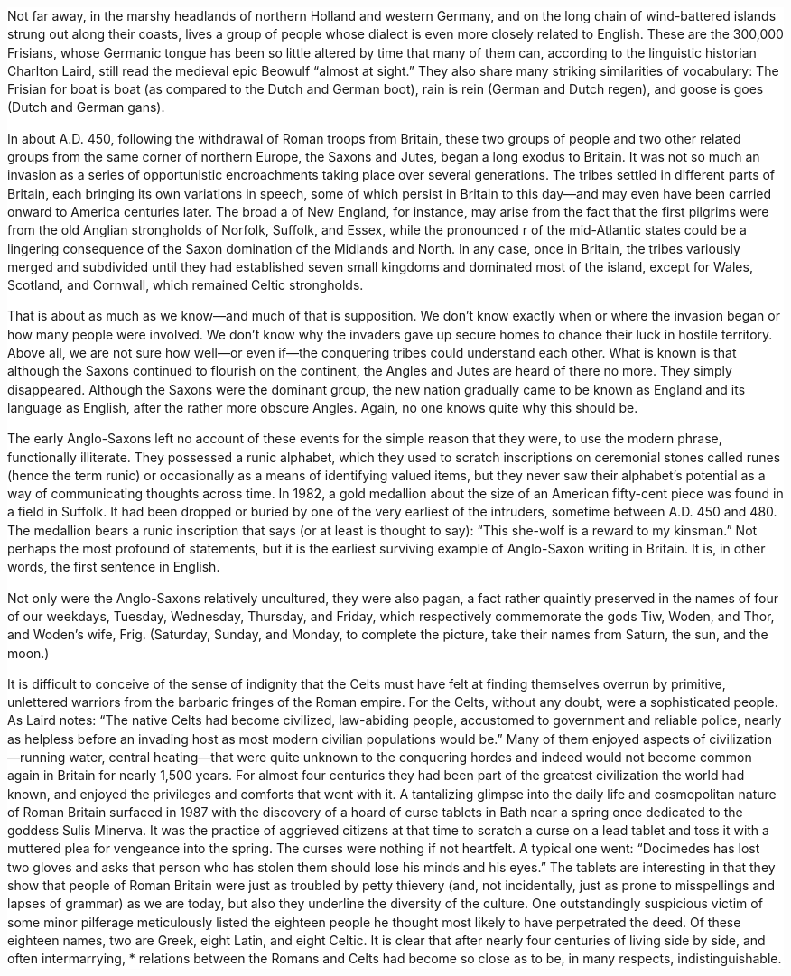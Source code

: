 Not far away, in the marshy headlands of northern Holland and western Germany, and on the long chain of wind-battered islands strung out along their coasts, lives a group of people whose dialect is even more closely related to English. These are the 300,000 Frisians, whose Germanic tongue has been so little altered by time that many of them can, according to the linguistic historian Charlton Laird, still read the medieval epic Beowulf “almost at sight.” They also share many striking similarities of vocabulary: The Frisian for boat is boat (as compared to the Dutch and German boot), rain is rein (German and Dutch regen), and goose is goes (Dutch and German gans).

In about A.D. 450, following the withdrawal of Roman troops from Britain, these two groups of people and two other related groups from the same corner of northern Europe, the Saxons and Jutes, began a long exodus to Britain. It was not so much an invasion as a series of opportunistic encroachments taking place over several generations. The tribes settled in different parts of Britain, each bringing its own variations in speech, some of which persist in Britain to this day—and may even have been carried onward to America centuries later. The broad a of New England, for instance, may arise from the fact that the first pilgrims were from the old Anglian strongholds of Norfolk, Suffolk, and Essex, while the pronounced r of the mid-Atlantic states could be a lingering consequence of the Saxon domination of the Midlands and North. In any case, once in Britain, the tribes variously merged and subdivided until they had established seven small kingdoms and dominated most of the island, except for Wales, Scotland, and Cornwall, which remained Celtic strongholds.

That is about as much as we know—and much of that is supposition. We don’t know exactly when or where the invasion began or how many people were involved. We don’t know why the invaders gave up secure homes to chance their luck in hostile territory. Above all, we are not sure how well—or even if—the conquering tribes could understand each other. What is known is that although the Saxons continued to flourish on the continent, the Angles and Jutes are heard of there no more. They simply disappeared. Although the Saxons were the dominant group, the new nation gradually came to be known as England and its language as English, after the rather more obscure Angles. Again, no one knows quite why this should be.

The early Anglo-Saxons left no account of these events for the simple reason that they were, to use the modern phrase, functionally illiterate. They possessed a runic alphabet, which they used to scratch inscriptions on ceremonial stones called runes (hence the term runic) or occasionally as a means of identifying valued items, but they never saw their alphabet’s potential as a way of communicating thoughts across time. In 1982, a gold medallion about the size of an American fifty-cent piece was found in a field in Suffolk. It had been dropped or buried by one of the very earliest of the intruders, sometime between A.D. 450 and 480. The medallion bears a runic inscription that says (or at least is thought to say): “This she-wolf is a reward to my kinsman.” Not perhaps the most profound of statements, but it is the earliest surviving example of Anglo-Saxon writing in Britain. It is, in other words, the first sentence in English.

Not only were the Anglo-Saxons relatively uncultured, they were also pagan, a fact rather quaintly preserved in the names of four of our weekdays, Tuesday, Wednesday, Thursday, and Friday, which respectively commemorate the gods Tiw, Woden, and Thor, and Woden’s wife, Frig. (Saturday, Sunday, and Monday, to complete the picture, take their names from Saturn, the sun, and the moon.)

It is difficult to conceive of the sense of indignity that the Celts must have felt at finding themselves overrun by primitive, unlettered warriors from the barbaric fringes of the Roman empire. For the Celts, without any doubt, were a sophisticated people. As Laird notes: “The native Celts had become civilized, law-abiding people, accustomed to government and reliable police, nearly as helpless before an invading host as most modern civilian populations would be.” Many of them enjoyed aspects of civilization—running water, central heating—that were quite unknown to the conquering hordes and indeed would not become common again in Britain for nearly 1,500 years. For almost four centuries they had been part of the greatest civilization the world had known, and enjoyed the privileges and comforts that went with it. A tantalizing glimpse into the daily life and cosmopolitan nature of Roman Britain surfaced in 1987 with the discovery of a hoard of curse tablets in Bath near a spring once dedicated to the goddess Sulis Minerva. It was the practice of aggrieved citizens at that time to scratch a curse on a lead tablet and toss it with a muttered plea for vengeance into the spring. The curses were nothing if not heartfelt. A typical one went: “Docimedes has lost two gloves and asks that person who has stolen them should lose his minds and his eyes.” The tablets are interesting in that they show that people of Roman Britain were just as troubled by petty thievery (and, not incidentally, just as prone to misspellings and lapses of grammar) as we are today, but also they underline the diversity of the culture. One outstandingly suspicious victim of some minor pilferage meticulously listed the eighteen people he thought most likely to have perpetrated the deed. Of these eighteen names, two are Greek, eight Latin, and eight Celtic. It is clear that after nearly four centuries of living side by side, and often intermarrying, * relations between the Romans and Celts had become so close as to be, in many respects, indistinguishable.